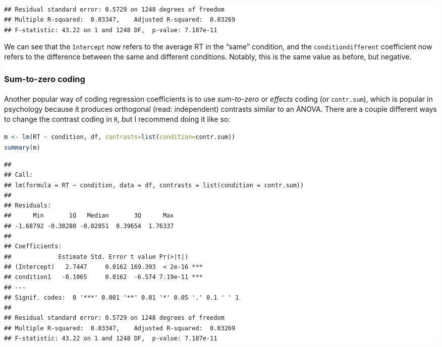     ## Residual standard error: 0.5729 on 1248 degrees of freedom
    ## Multiple R-squared:  0.03347,    Adjusted R-squared:  0.03269 
    ## F-statistic: 43.22 on 1 and 1248 DF,  p-value: 7.187e-11

We can see that the `Intercept` now refers to the average RT in the
“same” condition, and the `conditiondifferent` coefficient now refers to
the difference between the same and different conditions. Notably, this
is the same value as before, but negative.

### Sum-to-zero coding

Another popular way of coding regression coefficients is to use
*sum-to-zero* or *effects* coding (or `contr.sum`), which is popular in
psychology because it produces orthogonal (read: independent) contrasts
similar to an ANOVA. There are a couple different ways to change the
contrast coding in `R`, but I recommend doing it like so:

``` r
m <- lm(RT ~ condition, df, contrasts=list(condition=contr.sum))
summary(m)
```

    ## 
    ## Call:
    ## lm(formula = RT ~ condition, data = df, contrasts = list(condition = contr.sum))
    ## 
    ## Residuals:
    ##      Min       1Q   Median       3Q      Max 
    ## -1.68792 -0.38280 -0.02851  0.39654  1.76337 
    ## 
    ## Coefficients:
    ##             Estimate Std. Error t value Pr(>|t|)    
    ## (Intercept)   2.7447     0.0162 169.393  < 2e-16 ***
    ## condition1   -0.1065     0.0162  -6.574 7.19e-11 ***
    ## ---
    ## Signif. codes:  0 '***' 0.001 '**' 0.01 '*' 0.05 '.' 0.1 ' ' 1
    ## 
    ## Residual standard error: 0.5729 on 1248 degrees of freedom
    ## Multiple R-squared:  0.03347,    Adjusted R-squared:  0.03269 
    ## F-statistic: 43.22 on 1 and 1248 DF,  p-value: 7.187e-11
